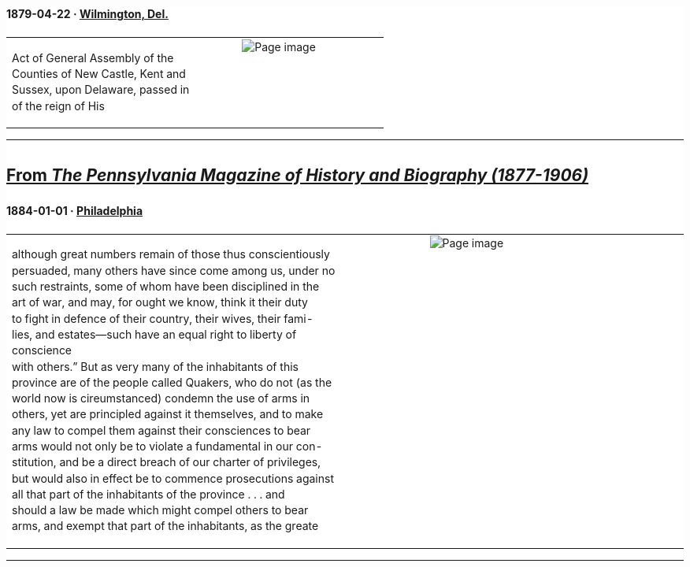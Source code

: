 #### 1879-04-22 &middot; [Wilmington, Del.](http://dbpedia.org/resource/Wilmington%2C_Delaware)

<table style="width: 100%;"><tr><td style="width: 50%">

  
Act of General Assembly of the  
Counties of New Castle, Kent and  
Sussex, upon Delaware, passed in  
of the reign of His  

</td><td style="width: 50%; max-height: 75%; margin: auto; display: block;">
<img alt="Page image" src="https://chroniclingamerica.loc.gov/iiif/2/deu_accio_ver01%2Fdata%2Fsn82014805%2F00271740360%2F1879042201%2F0399.jp2/pct:15.705128,50.721154,13.701923,2.970467/!600,600/0/default.jpg"/>
</td>
</tr></table>

---

## [From _The Pennsylvania Magazine of History and Biography (1877-1906)_](https://archive.org/details/sim_pennsylvania-magazine-of-history-and-biography_1884_8_2/page/n96/mode/1up?view=theater)

#### 1884-01-01 &middot; [Philadelphia](http://dbpedia.org/resource/Philadelphia)

<table style="width: 100%;"><tr><td style="width: 50%">

  
although great numbers remain of those thus conscientiously  
persuaded, many others have since come among us, under no  
such restraints, some of whom have been disciplined in the  
art of war, and may, for ought we know, think it their duty  
to fight in defence of their country, their wives, their fami-  
lies, and estates—such have an equal right to liberty of conscience  
with others.” But as very many of the inhabitants of this  
province are of the people called Quakers, who do not (as the  
world now is cireumstanced) condemn the use of arms in  
others, yet are principled against it themselves, and to make  
any law to compel them against their consciences to bear  
arms would not only be to violate a fundamental in our con-  
stitution, and be a direct breach of our charter of privileges,  
but would also in effect be to commence prosecutions against  
all that part of the inhabitants of the province . . . and  
should a law be made which might compel others to bear  
arms, and exempt that part of the inhabitants, as the greate
</td><td style="width: 50%; max-height: 75%; margin: auto; display: block;">
<img alt="Page image" src="https://iiif.archive.org/iiif/sim_pennsylvania-magazine-of-history-and-biography_1884_8_2&#0036;96/pct:22.664360,51.022727,58.780277,29.318182/600,/0/default.jpg"/>
</td>
</tr></table>

---
